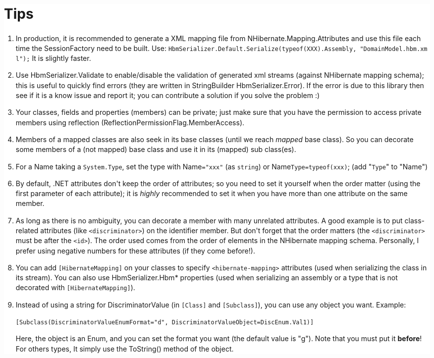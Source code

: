 # Tips

1.  In production, it is recommended to generate a XML mapping file from
    NHibernate.Mapping.Attributes and use this file each time the
    SessionFactory need to be built. Use:
    `HbmSerializer.Default.Serialize(typeof(XXX).Assembly,
    "DomainModel.hbm.xml");` It is slightly faster.

2.  Use HbmSerializer.Validate to enable/disable the validation of
    generated xml streams (against NHibernate mapping schema); this is
    useful to quickly find errors (they are written in StringBuilder
    HbmSerializer.Error). If the error is due to this library then see
    if it is a know issue and report it; you can contribute a solution
    if you solve the problem :)

3.  Your classes, fields and properties (members) can be private; just
    make sure that you have the permission to access private members
    using reflection (ReflectionPermissionFlag.MemberAccess).

4.  Members of a mapped classes are also seek in its base classes (until
    we reach *mapped* base class). So you can decorate some members of a
    (not mapped) base class and use it in its (mapped) sub class(es).

5.  For a Name taking a `System.Type`, set the type with Name`="xxx"`
    (as `string`) or Name`Type=typeof(xxx)`; (add "`Type`" to "Name")

6.  By default, .NET attributes don't keep the order of attributes; so
    you need to set it yourself when the order matter (using the first
    parameter of each attribute); it is *highly* recommended to set it
    when you have more than one attribute on the same member.

7.  As long as there is no ambiguity, you can decorate a member with
    many unrelated attributes. A good example is to put class-related
    attributes (like `<discriminator>`) on the identifier member. But
    don't forget that the order matters (the `<discriminator>` must be
    after the `<id>`). The order used comes from the order of elements
    in the NHibernate mapping schema. Personally, I prefer using
    negative numbers for these attributes (if they come before\!).

8.  You can add `[HibernateMapping]` on your classes to specify
    `<hibernate-mapping>` attributes (used when serializing the class in
    its stream). You can also use HbmSerializer.Hbm\* properties (used
    when serializing an assembly or a type that is not decorated with
    `[HibernateMapping]`).

9.  Instead of using a string for DiscriminatorValue (in `[Class]` and
    `[Subclass]`), you can use any object you want.
        Example:
    
        [Subclass(DiscriminatorValueEnumFormat="d", DiscriminatorValueObject=DiscEnum.Val1)]
    
    Here, the object is an Enum, and you can set the format you want
    (the default value is "g"). Note that you must put it **before**\!
    For others types, It simply use the ToString() method of the object.
